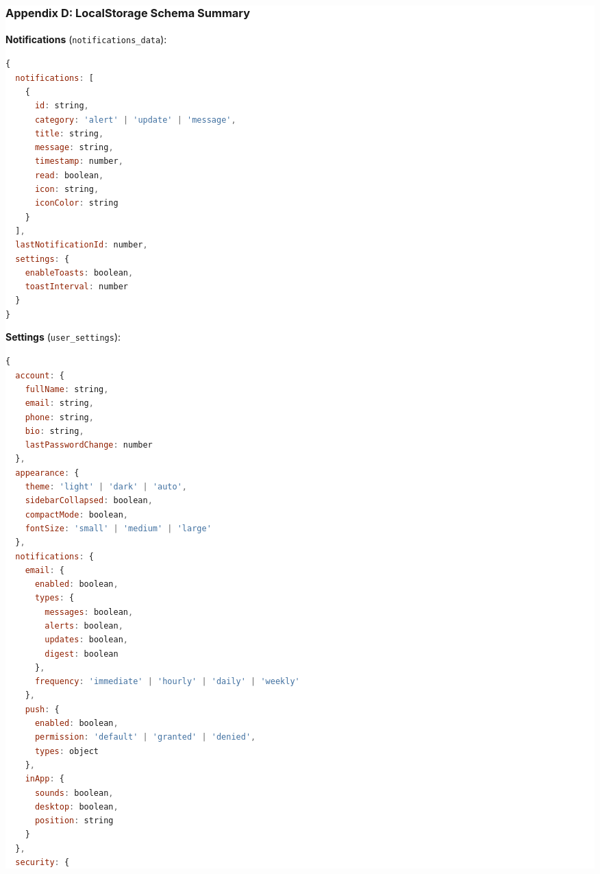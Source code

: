 ### Appendix D: LocalStorage Schema Summary

**Notifications** (`notifications_data`):
```javascript
{
  notifications: [
    {
      id: string,
      category: 'alert' | 'update' | 'message',
      title: string,
      message: string,
      timestamp: number,
      read: boolean,
      icon: string,
      iconColor: string
    }
  ],
  lastNotificationId: number,
  settings: {
    enableToasts: boolean,
    toastInterval: number
  }
}
```

**Settings** (`user_settings`):
```javascript
{
  account: {
    fullName: string,
    email: string,
    phone: string,
    bio: string,
    lastPasswordChange: number
  },
  appearance: {
    theme: 'light' | 'dark' | 'auto',
    sidebarCollapsed: boolean,
    compactMode: boolean,
    fontSize: 'small' | 'medium' | 'large'
  },
  notifications: {
    email: {
      enabled: boolean,
      types: {
        messages: boolean,
        alerts: boolean,
        updates: boolean,
        digest: boolean
      },
      frequency: 'immediate' | 'hourly' | 'daily' | 'weekly'
    },
    push: {
      enabled: boolean,
      permission: 'default' | 'granted' | 'denied',
      types: object
    },
    inApp: {
      sounds: boolean,
      desktop: boolean,
      position: string
    }
  },
  security: {
```